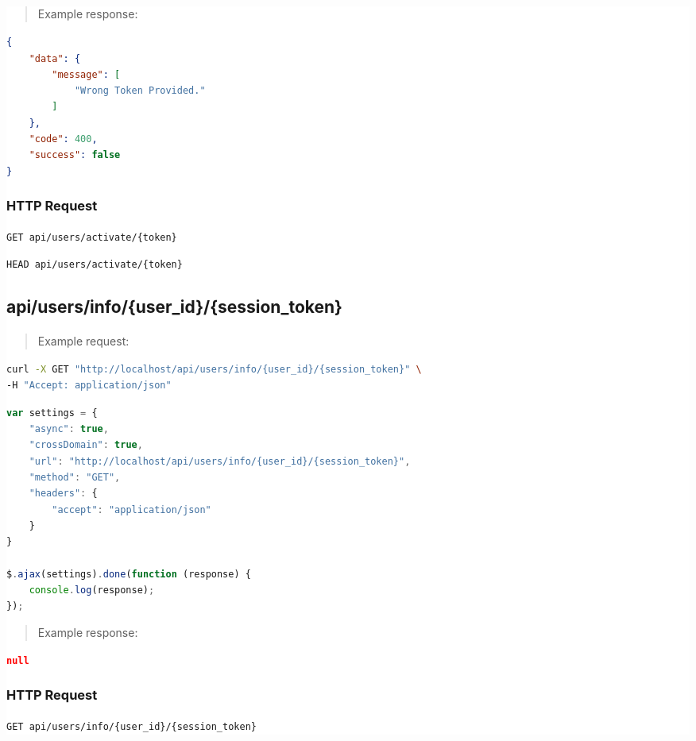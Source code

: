 > Example response:

```json
{
    "data": {
        "message": [
            "Wrong Token Provided."
        ]
    },
    "code": 400,
    "success": false
}
```

### HTTP Request
`GET api/users/activate/{token}`

`HEAD api/users/activate/{token}`





## api/users/info/{user_id}/{session_token}

> Example request:

```bash
curl -X GET "http://localhost/api/users/info/{user_id}/{session_token}" \
-H "Accept: application/json"
```

```javascript
var settings = {
    "async": true,
    "crossDomain": true,
    "url": "http://localhost/api/users/info/{user_id}/{session_token}",
    "method": "GET",
    "headers": {
        "accept": "application/json"
    }
}

$.ajax(settings).done(function (response) {
    console.log(response);
});
```

> Example response:

```json
null
```

### HTTP Request
`GET api/users/info/{user_id}/{session_token}`
